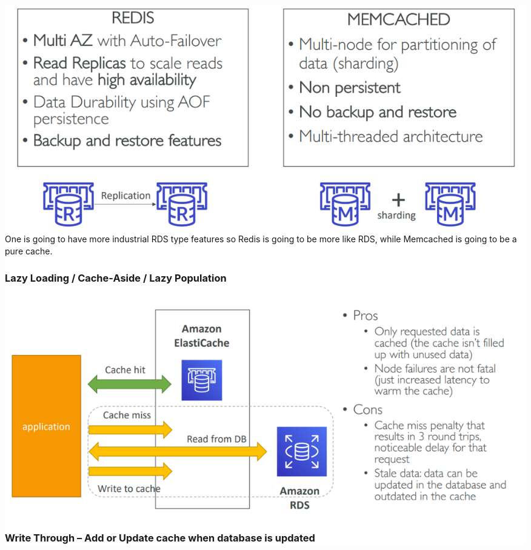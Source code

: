 ![EC-RDS-MMCACHE](/images/EC-RDS-MMCACHE.PNG "EC-RDS-MMCACHE")  
One is going to have more industrial RDS type features so Redis is going to be more like RDS, while Memcached is going to be a pure cache.
### Lazy Loading / Cache-Aside / Lazy Population
![LL-CACHE](/images/LL-CACHE.PNG "LL-CACHE")  
### Write Through – Add or Update cache when database is updated
